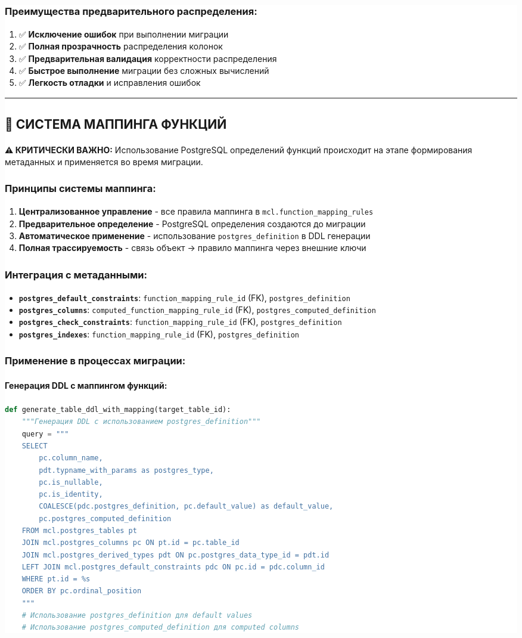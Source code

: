 ### Преимущества предварительного распределения:
1. ✅ **Исключение ошибок** при выполнении миграции
2. ✅ **Полная прозрачность** распределения колонок
3. ✅ **Предварительная валидация** корректности распределения
4. ✅ **Быстрое выполнение** миграции без сложных вычислений
5. ✅ **Легкость отладки** и исправления ошибок

---

## 🎯 СИСТЕМА МАППИНГА ФУНКЦИЙ

**⚠️ КРИТИЧЕСКИ ВАЖНО:** Использование PostgreSQL определений функций происходит на этапе формирования метаданных и применяется во время миграции.

### Принципы системы маппинга:
1. **Централизованное управление** - все правила маппинга в `mcl.function_mapping_rules`
2. **Предварительное определение** - PostgreSQL определения создаются до миграции
3. **Автоматическое применение** - использование `postgres_definition` в DDL генерации
4. **Полная трассируемость** - связь объект → правило маппинга через внешние ключи

### Интеграция с метаданными:
- **`postgres_default_constraints`**: `function_mapping_rule_id` (FK), `postgres_definition`
- **`postgres_columns`**: `computed_function_mapping_rule_id` (FK), `postgres_computed_definition`
- **`postgres_check_constraints`**: `function_mapping_rule_id` (FK), `postgres_definition`
- **`postgres_indexes`**: `function_mapping_rule_id` (FK), `postgres_definition`

### Применение в процессах миграции:

#### Генерация DDL с маппингом функций:
```python
def generate_table_ddl_with_mapping(target_table_id):
    """Генерация DDL с использованием postgres_definition"""
    query = """
    SELECT 
        pc.column_name,
        pdt.typname_with_params as postgres_type,
        pc.is_nullable,
        pc.is_identity,
        COALESCE(pdc.postgres_definition, pc.default_value) as default_value,
        pc.postgres_computed_definition
    FROM mcl.postgres_tables pt
    JOIN mcl.postgres_columns pc ON pt.id = pc.table_id
    JOIN mcl.postgres_derived_types pdt ON pc.postgres_data_type_id = pdt.id
    LEFT JOIN mcl.postgres_default_constraints pdc ON pc.id = pdc.column_id
    WHERE pt.id = %s
    ORDER BY pc.ordinal_position
    """
    # Использование postgres_definition для default values
    # Использование postgres_computed_definition для computed columns
```
